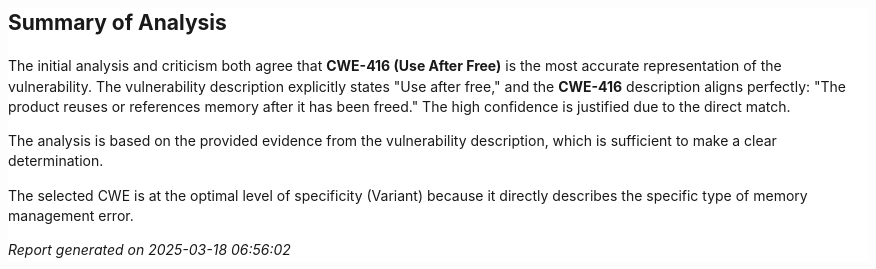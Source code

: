 ## Summary of Analysis
The initial analysis and criticism both agree that **CWE-416 (Use After Free)** is the most accurate representation of the vulnerability. The vulnerability description explicitly states "Use after free," and the **CWE-416** description aligns perfectly: "The product reuses or references memory after it has been freed." The high confidence is justified due to the direct match.

The analysis is based on the provided evidence from the vulnerability description, which is sufficient to make a clear determination.

The selected CWE is at the optimal level of specificity (Variant) because it directly describes the specific type of memory management error.



*Report generated on 2025-03-18 06:56:02*
